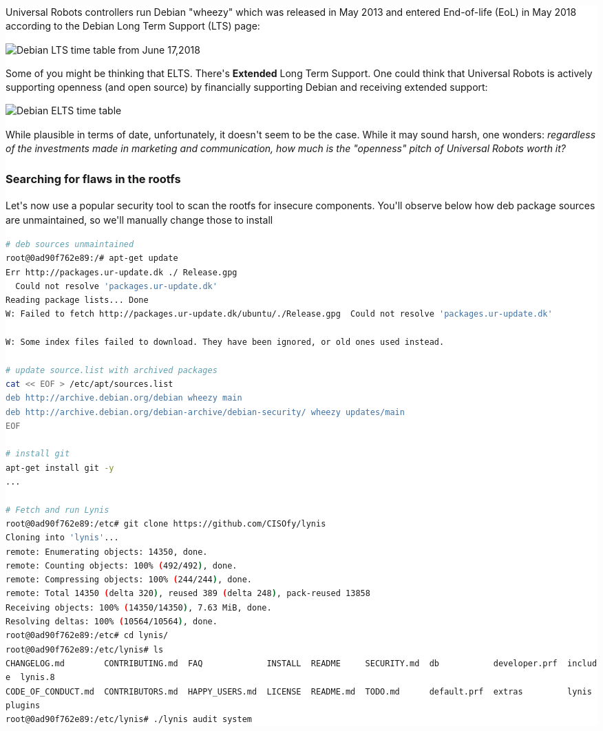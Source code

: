 Universal Robots controllers run Debian "wheezy" which was released in
May 2013 and entered End-of-life (EoL) in May 2018 according to the
Debian Long Term Support (LTS) page:

![Debian LTS time table from June
17,2018](https://cybersecurityrobotics.net/content/images/2020/04/Captura-de-pantalla-2020-04-19-a-las-16.11.31.png)

Some of you might be thinking that ELTS. There's **Extended** Long Term
Support. One could think that Universal Robots is actively supporting
openness (and open source) by financially supporting Debian and
receiving extended support:

![Debian ELTS time
table](https://cybersecurityrobotics.net/content/images/2020/04/Captura-de-pantalla-2020-04-19-a-las-16.16.39.png)

While plausible in terms of date, unfortunately, it doesn't seem to be
the case. While it may sound harsh, one wonders: *regardless of the
investments made in marketing and communication, how much is the
"openness" pitch of Universal Robots worth it?*

### Searching for flaws in the rootfs

Let's now use a popular security tool to scan the rootfs for insecure
components. You'll observe below how deb package sources are
unmaintained, so we'll manually change those to install

``` bash
# deb sources unmaintained
root@0ad90f762e89:/# apt-get update
Err http://packages.ur-update.dk ./ Release.gpg
  Could not resolve 'packages.ur-update.dk'
Reading package lists... Done
W: Failed to fetch http://packages.ur-update.dk/ubuntu/./Release.gpg  Could not resolve 'packages.ur-update.dk'

W: Some index files failed to download. They have been ignored, or old ones used instead.

# update source.list with archived packages
cat << EOF > /etc/apt/sources.list
deb http://archive.debian.org/debian wheezy main
deb http://archive.debian.org/debian-archive/debian-security/ wheezy updates/main
EOF

# install git
apt-get install git -y
...

# Fetch and run Lynis
root@0ad90f762e89:/etc# git clone https://github.com/CISOfy/lynis
Cloning into 'lynis'...
remote: Enumerating objects: 14350, done.
remote: Counting objects: 100% (492/492), done.
remote: Compressing objects: 100% (244/244), done.
remote: Total 14350 (delta 320), reused 389 (delta 248), pack-reused 13858
Receiving objects: 100% (14350/14350), 7.63 MiB, done.
Resolving deltas: 100% (10564/10564), done.
root@0ad90f762e89:/etc# cd lynis/
root@0ad90f762e89:/etc/lynis# ls
CHANGELOG.md        CONTRIBUTING.md  FAQ             INSTALL  README     SECURITY.md  db           developer.prf  include  lynis.8
CODE_OF_CONDUCT.md  CONTRIBUTORS.md  HAPPY_USERS.md  LICENSE  README.md  TODO.md      default.prf  extras         lynis    plugins
root@0ad90f762e89:/etc/lynis# ./lynis audit system
```